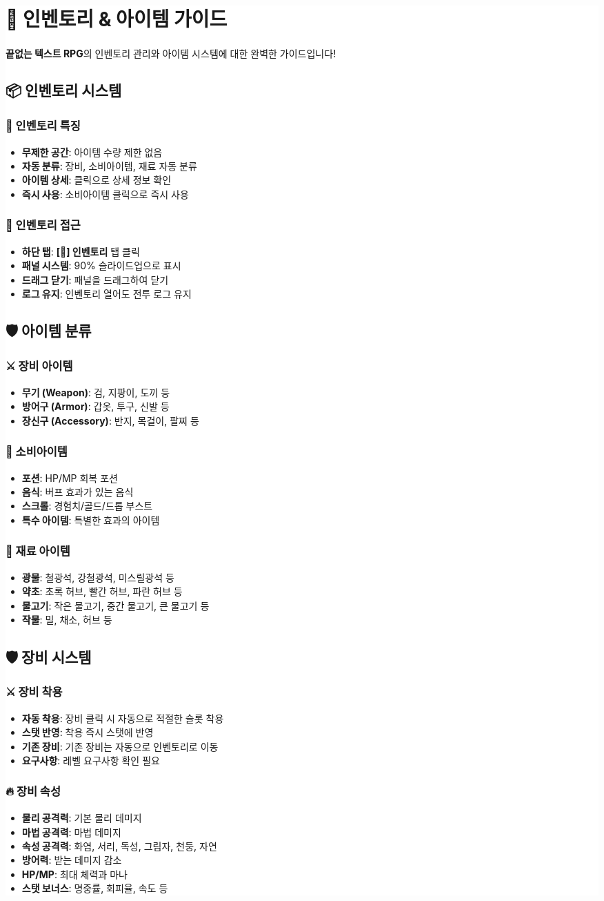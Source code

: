 # 🎒 인벤토리 & 아이템 가이드

**끝없는 텍스트 RPG**의 인벤토리 관리와 아이템 시스템에 대한 완벽한 가이드입니다!

## 📦 인벤토리 시스템

### 🎯 인벤토리 특징
- **무제한 공간**: 아이템 수량 제한 없음
- **자동 분류**: 장비, 소비아이템, 재료 자동 분류
- **아이템 상세**: 클릭으로 상세 정보 확인
- **즉시 사용**: 소비아이템 클릭으로 즉시 사용

### 📱 인벤토리 접근
- **하단 탭**: **[🎒] 인벤토리** 탭 클릭
- **패널 시스템**: 90% 슬라이드업으로 표시
- **드래그 닫기**: 패널을 드래그하여 닫기
- **로그 유지**: 인벤토리 열어도 전투 로그 유지

## 🛡️ 아이템 분류

### ⚔️ 장비 아이템
- **무기 (Weapon)**: 검, 지팡이, 도끼 등
- **방어구 (Armor)**: 갑옷, 투구, 신발 등
- **장신구 (Accessory)**: 반지, 목걸이, 팔찌 등

### 🧪 소비아이템
- **포션**: HP/MP 회복 포션
- **음식**: 버프 효과가 있는 음식
- **스크롤**: 경험치/골드/드롭 부스트
- **특수 아이템**: 특별한 효과의 아이템

### 🎒 재료 아이템
- **광물**: 철광석, 강철광석, 미스릴광석 등
- **약초**: 초록 허브, 빨간 허브, 파란 허브 등
- **물고기**: 작은 물고기, 중간 물고기, 큰 물고기 등
- **작물**: 밀, 채소, 허브 등

## 🛡️ 장비 시스템

### ⚔️ 장비 착용
- **자동 착용**: 장비 클릭 시 자동으로 적절한 슬롯 착용
- **스탯 반영**: 착용 즉시 스탯에 반영
- **기존 장비**: 기존 장비는 자동으로 인벤토리로 이동
- **요구사항**: 레벨 요구사항 확인 필요

### 🔥 장비 속성
- **물리 공격력**: 기본 물리 데미지
- **마법 공격력**: 마법 데미지
- **속성 공격력**: 화염, 서리, 독성, 그림자, 천둥, 자연
- **방어력**: 받는 데미지 감소
- **HP/MP**: 최대 체력과 마나
- **스탯 보너스**: 명중률, 회피율, 속도 등
